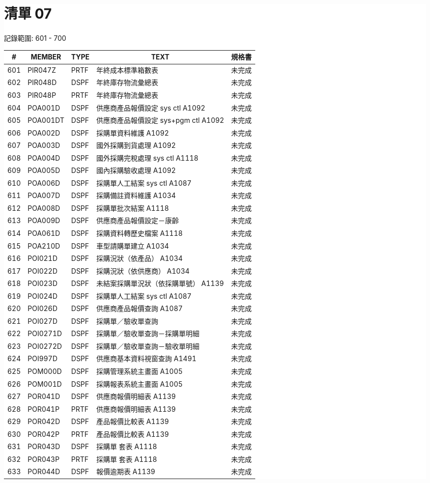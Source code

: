 # 清單 07

記錄範圍: 601 - 700

| # | MEMBER | TYPE | TEXT | 規格書 |
|---|--------|------|------|--------|
| 601 | PIR047Z | PRTF | 年終成本標準箱數表 | 未完成 |
| 602 | PIR048D | DSPF | 年終庫存物流彙總表 | 未完成 |
| 603 | PIR048P | PRTF | 年終庫存物流彙總表 | 未完成 |
| 604 | POA001D | DSPF | 供應商產品報價設定   sys ctl                A1092 | 未完成 |
| 605 | POA001DT | DSPF | 供應商產品報價設定   sys+pgm ctl            A1092 | 未完成 |
| 606 | POA002D | DSPF | 採購單資料維護                              A1092 | 未完成 |
| 607 | POA003D | DSPF | 國外採購到貨處理                            A1092 | 未完成 |
| 608 | POA004D | DSPF | 國外採購完稅處理   sys ctl                  A1118 | 未完成 |
| 609 | POA005D | DSPF | 國內採購驗收處理                            A1092 | 未完成 |
| 610 | POA006D | DSPF | 採購單人工結案   sys ctl                    A1087 | 未完成 |
| 611 | POA007D | DSPF | 採購備註資料維護                            A1034 | 未完成 |
| 612 | POA008D | DSPF | 採購單批次結案                              A1118 | 未完成 |
| 613 | POA009D | DSPF | 供應商產品報價設定－康齡 | 未完成 |
| 614 | POA061D | DSPF | 採購資料轉歷史檔案                          A1118 | 未完成 |
| 615 | POA210D | DSPF | 車型請購單建立                              A1034 | 未完成 |
| 616 | POI021D | DSPF | 採購況狀（依產品）                          A1034 | 未完成 |
| 617 | POI022D | DSPF | 採購況狀（依供應商）                        A1034 | 未完成 |
| 618 | POI023D | DSPF | 未結案採購單況狀（依採購單號）              A1139 | 未完成 |
| 619 | POI024D | DSPF | 採購單人工結案   sys ctl                    A1087 | 未完成 |
| 620 | POI026D | DSPF | 供應商產品報價查詢                          A1087 | 未完成 |
| 621 | POI027D | DSPF | 採購單／驗收單查詢 | 未完成 |
| 622 | POI0271D | DSPF | 採購單／驗收單查詢－採購單明細 | 未完成 |
| 623 | POI0272D | DSPF | 採購單／驗收單查詢－驗收單明細 | 未完成 |
| 624 | POI997D | DSPF | 供應商基本資料視窗查詢                      A1491 | 未完成 |
| 625 | POM000D | DSPF | 採購管理系統主畫面                          A1005 | 未完成 |
| 626 | POM001D | DSPF | 採購報表系統主畫面                          A1005 | 未完成 |
| 627 | POR041D | DSPF | 供應商報價明細表                            A1139 | 未完成 |
| 628 | POR041P | PRTF | 供應商報價明細表                            A1139 | 未完成 |
| 629 | POR042D | DSPF | 產品報價比較表                              A1139 | 未完成 |
| 630 | POR042P | PRTF | 產品報價比較表                              A1139 | 未完成 |
| 631 | POR043D | DSPF | 採購單         套表                         A1118 | 未完成 |
| 632 | POR043P | PRTF | 採購單         套表                         A1118 | 未完成 |
| 633 | POR044D | DSPF | 報價逾期表                                  A1139 | 未完成 |